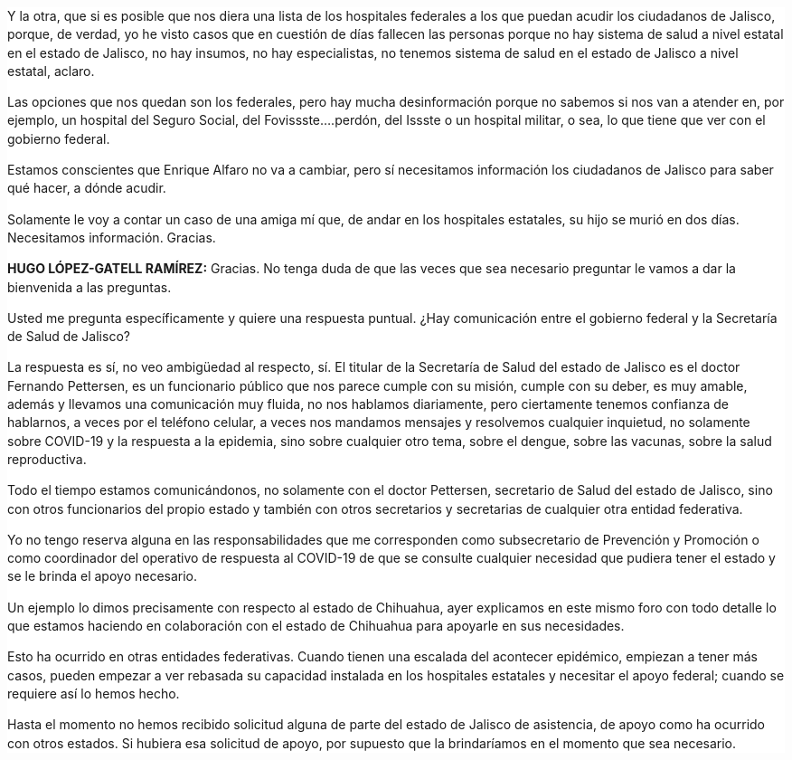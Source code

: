 Y la otra, que si es posible que nos diera una lista de los hospitales
federales a los que puedan acudir los ciudadanos de Jalisco, porque, de
verdad, yo he visto casos que en cuestión de días fallecen las personas porque
no hay sistema de salud a nivel estatal en el estado de Jalisco, no hay
insumos, no hay especialistas, no tenemos sistema de salud en el estado de
Jalisco a nivel estatal, aclaro.

Las opciones que nos quedan son los federales, pero hay mucha desinformación
porque no sabemos si nos van a atender en, por ejemplo, un hospital del Seguro
Social, del Fovissste….perdón, del Issste o un hospital militar, o sea, lo que
tiene que ver con el gobierno federal.

Estamos conscientes que Enrique Alfaro no va a cambiar, pero sí necesitamos
información los ciudadanos de Jalisco para saber qué hacer, a dónde acudir.

Solamente le voy a contar un caso de una amiga mí que, de andar en los
hospitales estatales, su hijo se murió en dos días. Necesitamos información.
Gracias.

**HUGO LÓPEZ-GATELL RAMÍREZ:** Gracias. No tenga duda de que las veces que sea
necesario preguntar le vamos a dar la bienvenida a las preguntas.

Usted me pregunta específicamente y quiere una respuesta puntual. ¿Hay
comunicación entre el gobierno federal y la Secretaría de Salud de Jalisco?

La respuesta es sí, no veo ambigüedad al respecto, sí. El titular de la
Secretaría de Salud del estado de Jalisco es el doctor Fernando Pettersen, es
un funcionario público que nos parece cumple con su misión, cumple con su
deber, es muy amable, además y llevamos una comunicación muy fluida, no nos
hablamos diariamente, pero ciertamente tenemos confianza de hablarnos, a veces
por el teléfono celular, a veces nos mandamos mensajes y resolvemos cualquier
inquietud, no solamente sobre COVID-19 y la respuesta a la epidemia, sino
sobre cualquier otro tema, sobre el dengue, sobre las vacunas, sobre la salud
reproductiva.

Todo el tiempo estamos comunicándonos, no solamente con el doctor Pettersen,
secretario de Salud del estado de Jalisco, sino con otros funcionarios del
propio estado y también con otros secretarios y secretarias de cualquier otra
entidad federativa.

Yo no tengo reserva alguna en las responsabilidades que me corresponden como
subsecretario de Prevención y Promoción o como coordinador del operativo de
respuesta al COVID-19 de que se consulte cualquier necesidad que pudiera tener
el estado y se le brinda el apoyo necesario.

Un ejemplo lo dimos precisamente con respecto al estado de Chihuahua, ayer
explicamos en este mismo foro con todo detalle lo que estamos haciendo en
colaboración con el estado de Chihuahua para apoyarle en sus necesidades.

Esto ha ocurrido en otras entidades federativas. Cuando tienen una escalada
del acontecer epidémico, empiezan a tener más casos, pueden empezar a ver
rebasada su capacidad instalada en los hospitales estatales y necesitar el
apoyo federal; cuando se requiere así lo hemos hecho.

Hasta el momento no hemos recibido solicitud alguna de parte del estado de
Jalisco de asistencia, de apoyo como ha ocurrido con otros estados. Si hubiera
esa solicitud de apoyo, por supuesto que la brindaríamos en el momento que sea
necesario.
